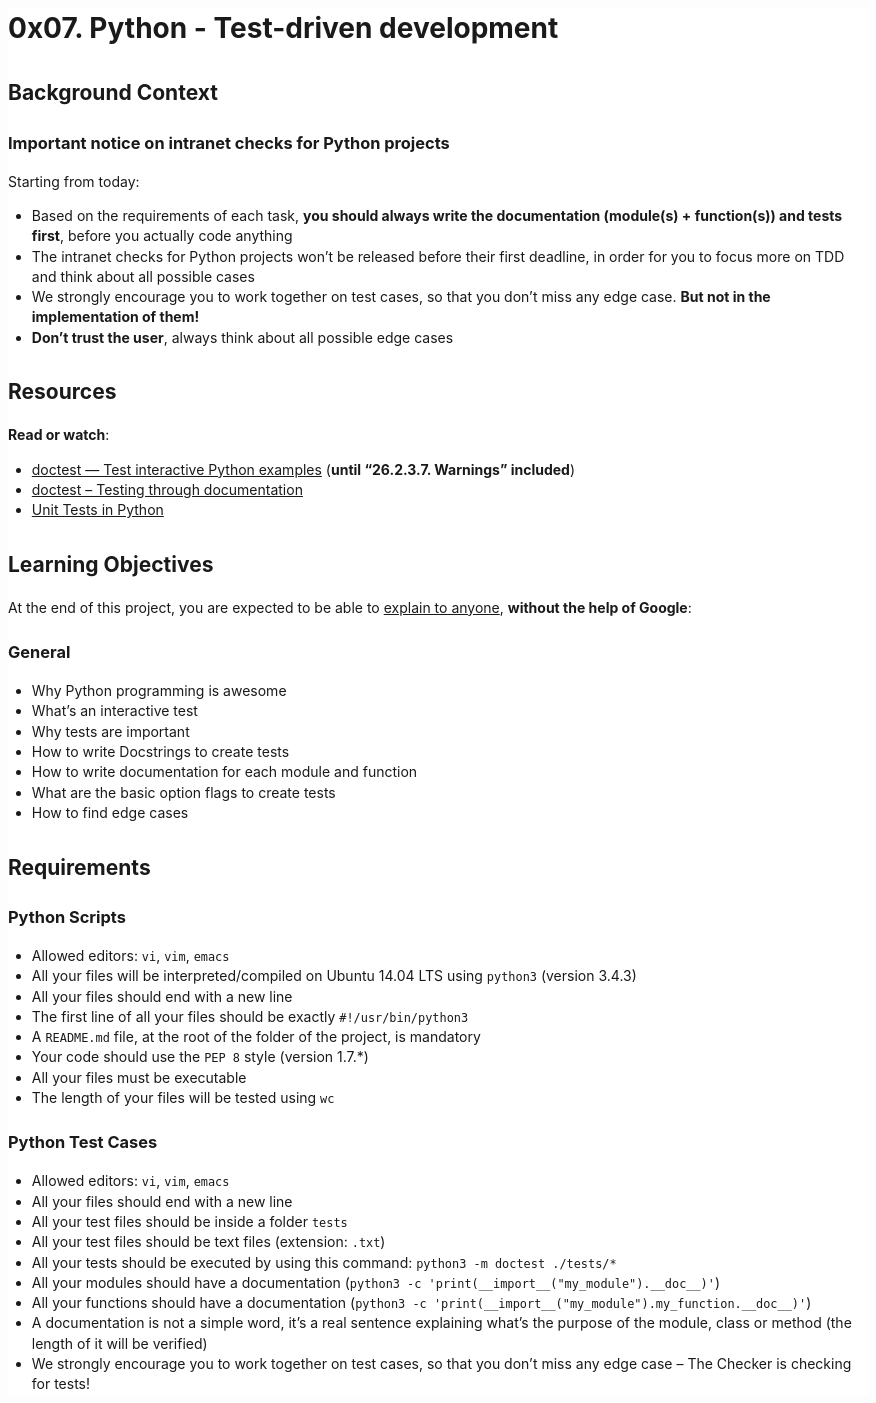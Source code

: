 # 0x07. Python - Test-driven development


## Background Context
### Important notice on intranet checks for Python projects
Starting from today:
+ Based on the requirements of each task, **you should always write the documentation (module(s) + function(s)) and tests first**, before you actually code anything
+ The intranet checks for Python projects won’t be released before their first deadline, in order for you to focus more on TDD and think about all possible cases
+ We strongly encourage you to work together on test cases, so that you don’t miss any edge case. **But not in the implementation of them!**
+ **Don’t trust the user**, always think about all possible edge cases
## Resources
**Read or watch**:
+ [doctest — Test interactive Python examples](https://intranet.hbtn.io/rltoken/alaT1C9CeCbkRKh-yjMRww) (**until “26.2.3.7. Warnings” included**)
+ [doctest – Testing through documentation](https://intranet.hbtn.io/rltoken/cpEYbv_Z55QrSVRiuG5tUw) 
+ [Unit Tests in Python](https://intranet.hbtn.io/rltoken/CELicn3K8hODQsWZak_h0g)
## Learning Objectives
At the end of this project, you are expected to be able to [explain to anyone](https://intranet.hbtn.io/rltoken/a62WHzzKGDnndm6_qPJB1Q), **without the help of Google**:
### General
+ Why Python programming is awesome
+ What’s an interactive test
+ Why tests are important
+ How to write Docstrings to create tests
+ How to write documentation for each module and function
+ What are the basic option flags to create tests
+ How to find edge cases
## Requirements
### Python Scripts
+ Allowed editors: `vi`, `vim`, `emacs`
+ All your files will be interpreted/compiled on Ubuntu 14.04 LTS using `python3` (version 3.4.3)
+ All your files should end with a new line
+ The first line of all your files should be exactly `#!/usr/bin/python3`
+ A `README.md` file, at the root of the folder of the project, is mandatory
+ Your code should use the `PEP 8` style (version 1.7.*)
+ All your files must be executable
+ The length of your files will be tested using `wc`
### Python Test Cases
+ Allowed editors: `vi`, `vim`, `emacs`
+ All your files should end with a new line
+ All your test files should be inside a folder `tests`
+ All your test files should be text files (extension: `.txt`)
+ All your tests should be executed by using this command: `python3 -m doctest ./tests/*`
+ All your modules should have a documentation (`python3 -c 'print(__import__("my_module").__doc__)'`)
+ All your functions should have a documentation (`python3 -c 'print(__import__("my_module").my_function.__doc__)'`)
+ A documentation is not a simple word, it’s a real sentence explaining what’s the purpose of the module, class or method (the length of it will be verified)
+ We strongly encourage you to work together on test cases, so that you don’t miss any edge case – The Checker is checking for tests!
